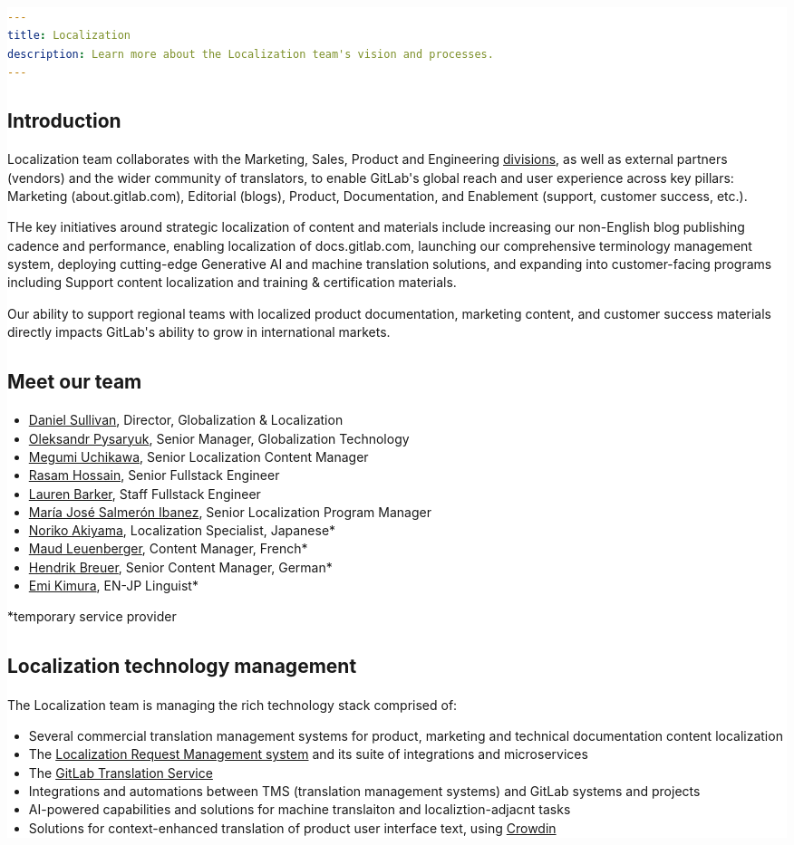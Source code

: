 ```yaml
---
title: Localization
description: Learn more about the Localization team's vision and processes.
---
```


## Introduction

Localization team collaborates with the Marketing, Sales, Product and Engineering [divisions](/handbook/company/structure/#organizational-structure), as well as external partners (vendors) and the wider community of translators, to enable GitLab's global  reach and user experience across key pillars: Marketing (about.gitlab.com), Editorial (blogs), Product, Documentation, and Enablement (support, customer success, etc.).

THe key initiatives around strategic localization of content and materials include increasing our non-English blog publishing cadence and performance, enabling localization of docs.gitlab.com, launching our comprehensive terminology management system, deploying cutting-edge Generative AI and machine translation solutions, and expanding into customer-facing programs including Support content localization and training & certification materials. 

Our ability to support regional teams with localized product documentation, marketing content, and customer success materials directly impacts GitLab's ability to grow in international markets. 

## Meet our team

- [Daniel Sullivan](https://gitlab.com/djsulliv), Director, Globalization & Localization
- [Oleksandr Pysaryuk](https://gitlab.com/opysaryuk), Senior Manager, Globalization Technology
- [Megumi Uchikawa](https://gitlab.com/muchikawa), Senior Localization Content Manager
- [Rasam Hossain](https://gitlab.com/rasamhossain), Senior Fullstack Engineer
- [Lauren Barker](https://gitlab.com/laurenbarker), Staff Fullstack Engineer
- [María José Salmerón Ibanez](https://gitlab.com/mjsibanez), Senior Localization Program Manager
- [Noriko Akiyama](https://gitlab.com/nakiyama-ext), Localization Specialist, Japanese*
- [Maud Leuenberger](https://gitlab.com/maudl-ext), Content Manager, French*
- [Hendrik Breuer](https://gitlab.com/hbreuer-ext), Senior Content Manager, German*
- [Emi Kimura](https://gitlab.com/emikimura-ext), EN-JP Linguist*

*temporary service provider

## Localization technology management

The Localization team is managing the rich technology stack comprised of:

- Several commercial translation management systems for product, marketing and technical documentation content localization
- The [Localization Request Management system](https://gitlab.com/groups/gitlab-com/localization/-/epics/35) and its suite of integrations and microservices
- The [GitLab Translation Service](/handbook/engineering/architecture/design-documents/gitlab_translation_service/)
- Integrations and automations between TMS (translation management systems) and GitLab systems and projects
- AI-powered capabilities and solutions for machine translaiton and localiztion-adjacnt tasks
- Solutions for  context-enhanced translation of product user interface text, using [Crowdin](/handbook/business-technology/tech-stack/#crowdincom)
